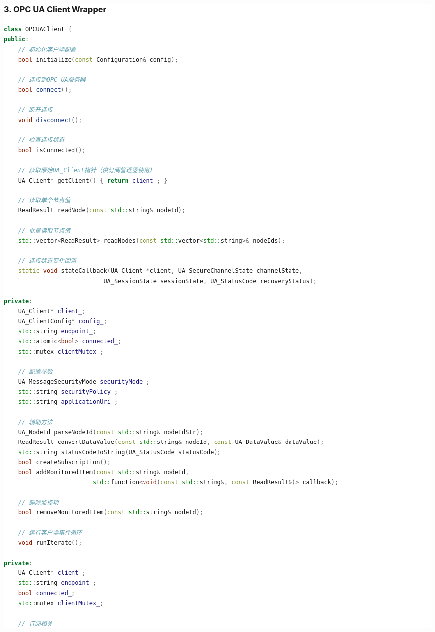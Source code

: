 ### 3. OPC UA Client Wrapper

```cpp
class OPCUAClient {
public:
    // 初始化客户端配置
    bool initialize(const Configuration& config);
    
    // 连接到OPC UA服务器
    bool connect();
    
    // 断开连接
    void disconnect();
    
    // 检查连接状态
    bool isConnected();
    
    // 获取原始UA_Client指针（供订阅管理器使用）
    UA_Client* getClient() { return client_; }
    
    // 读取单个节点值
    ReadResult readNode(const std::string& nodeId);
    
    // 批量读取节点值
    std::vector<ReadResult> readNodes(const std::vector<std::string>& nodeIds);
    
    // 连接状态变化回调
    static void stateCallback(UA_Client *client, UA_SecureChannelState channelState,
                            UA_SessionState sessionState, UA_StatusCode recoveryStatus);
    
private:
    UA_Client* client_;
    UA_ClientConfig* config_;
    std::string endpoint_;
    std::atomic<bool> connected_;
    std::mutex clientMutex_;
    
    // 配置参数
    UA_MessageSecurityMode securityMode_;
    std::string securityPolicy_;
    std::string applicationUri_;
    
    // 辅助方法
    UA_NodeId parseNodeId(const std::string& nodeIdStr);
    ReadResult convertDataValue(const std::string& nodeId, const UA_DataValue& dataValue);
    std::string statusCodeToString(UA_StatusCode statusCode);
    bool createSubscription();
    bool addMonitoredItem(const std::string& nodeId, 
                         std::function<void(const std::string&, const ReadResult&)> callback);
    
    // 删除监控项
    bool removeMonitoredItem(const std::string& nodeId);
    
    // 运行客户端事件循环
    void runIterate();
    
private:
    UA_Client* client_;
    std::string endpoint_;
    bool connected_;
    std::mutex clientMutex_;
    
    // 订阅相关
```